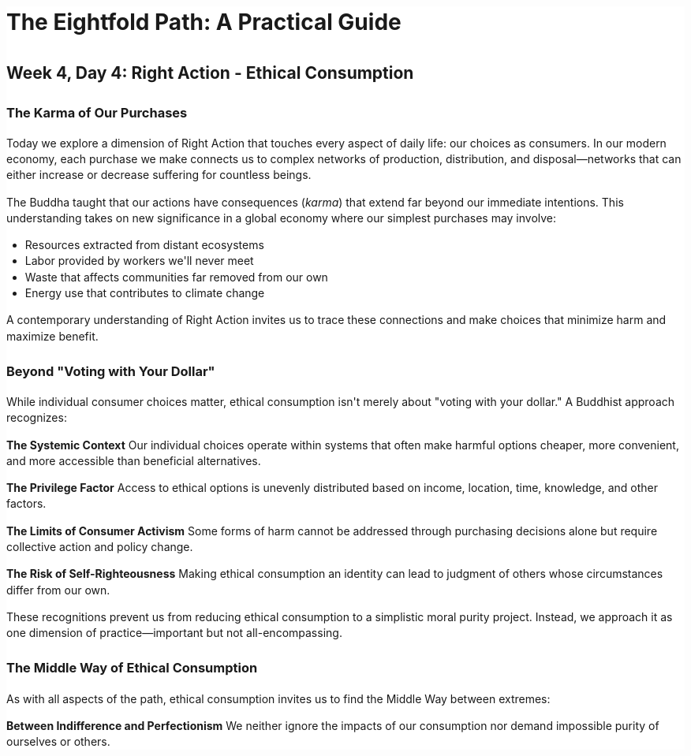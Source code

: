 # The Eightfold Path: A Practical Guide
## Week 4, Day 4: Right Action - Ethical Consumption

### The Karma of Our Purchases

Today we explore a dimension of Right Action that touches every aspect of daily life: our choices as consumers. In our modern economy, each purchase we make connects us to complex networks of production, distribution, and disposal—networks that can either increase or decrease suffering for countless beings.

The Buddha taught that our actions have consequences (*karma*) that extend far beyond our immediate intentions. This understanding takes on new significance in a global economy where our simplest purchases may involve:
- Resources extracted from distant ecosystems
- Labor provided by workers we'll never meet
- Waste that affects communities far removed from our own
- Energy use that contributes to climate change

A contemporary understanding of Right Action invites us to trace these connections and make choices that minimize harm and maximize benefit.

### Beyond "Voting with Your Dollar"

While individual consumer choices matter, ethical consumption isn't merely about "voting with your dollar." A Buddhist approach recognizes:

**The Systemic Context**
Our individual choices operate within systems that often make harmful options cheaper, more convenient, and more accessible than beneficial alternatives.

**The Privilege Factor**
Access to ethical options is unevenly distributed based on income, location, time, knowledge, and other factors.

**The Limits of Consumer Activism**
Some forms of harm cannot be addressed through purchasing decisions alone but require collective action and policy change.

**The Risk of Self-Righteousness**
Making ethical consumption an identity can lead to judgment of others whose circumstances differ from our own.

These recognitions prevent us from reducing ethical consumption to a simplistic moral purity project. Instead, we approach it as one dimension of practice—important but not all-encompassing.

### The Middle Way of Ethical Consumption

As with all aspects of the path, ethical consumption invites us to find the Middle Way between extremes:

**Between Indifference and Perfectionism**
We neither ignore the impacts of our consumption nor demand impossible purity of ourselves or others.
